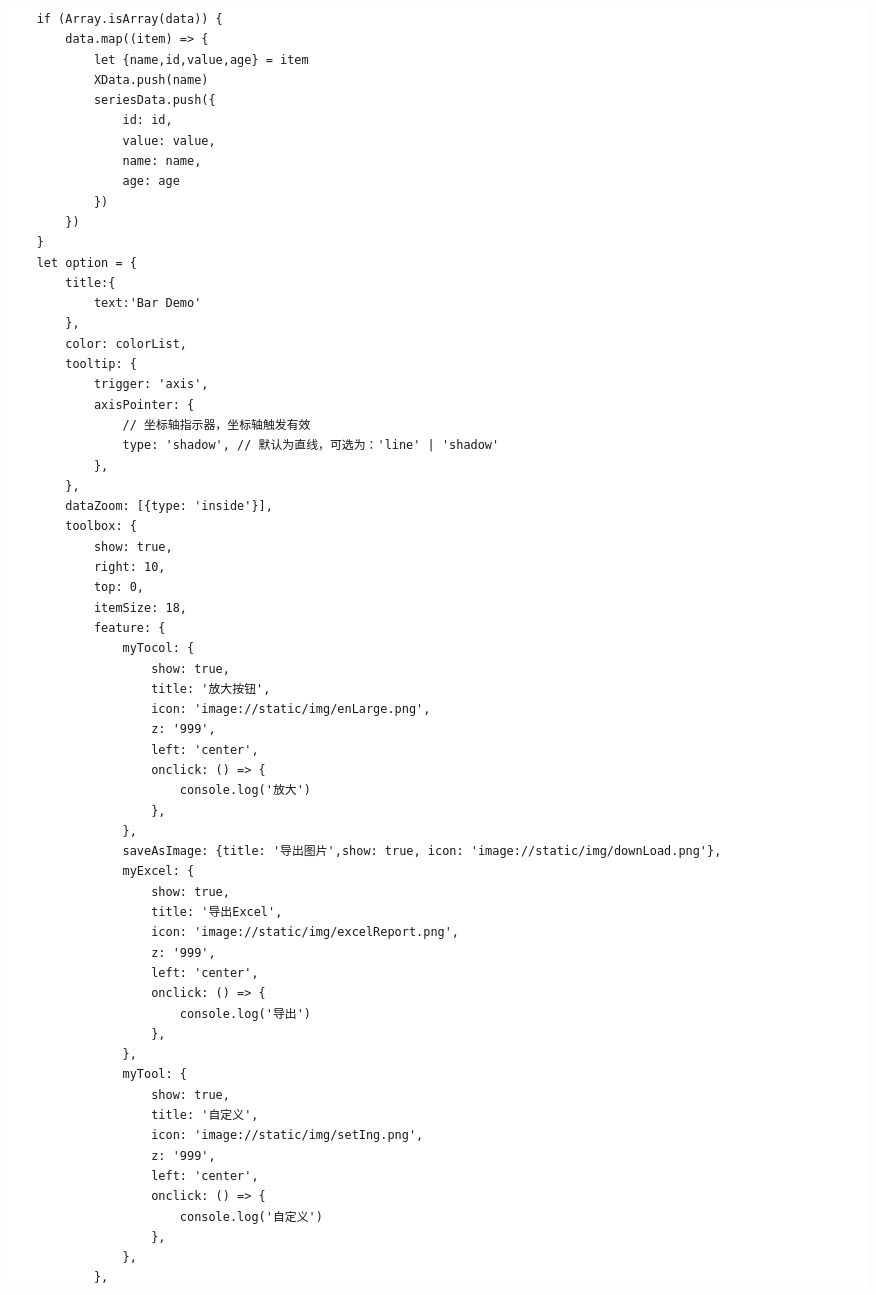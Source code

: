 ```vue
    if (Array.isArray(data)) {
        data.map((item) => {
            let {name,id,value,age} = item
            XData.push(name)
            seriesData.push({
                id: id,
                value: value,
                name: name,
                age: age
            })
        })
    }
    let option = {
        title:{
            text:'Bar Demo'
        },
        color: colorList,
        tooltip: {
            trigger: 'axis',
            axisPointer: {
                // 坐标轴指示器，坐标轴触发有效
                type: 'shadow', // 默认为直线，可选为：'line' | 'shadow'
            },
        },
        dataZoom: [{type: 'inside'}],
        toolbox: {
            show: true,
            right: 10,
            top: 0,
            itemSize: 18,
            feature: {
                myTocol: {
                    show: true,
                    title: '放大按钮',
                    icon: 'image://static/img/enLarge.png',
                    z: '999',
                    left: 'center',
                    onclick: () => {
                        console.log('放大')
                    },
                },
                saveAsImage: {title: '导出图片',show: true, icon: 'image://static/img/downLoad.png'},
                myExcel: {
                    show: true,
                    title: '导出Excel',
                    icon: 'image://static/img/excelReport.png',
                    z: '999',
                    left: 'center',
                    onclick: () => {
                        console.log('导出')
                    },
                },
                myTool: {
                    show: true,
                    title: '自定义',
                    icon: 'image://static/img/setIng.png',
                    z: '999',
                    left: 'center',
                    onclick: () => {
                        console.log('自定义')
                    },
                },
            },
```